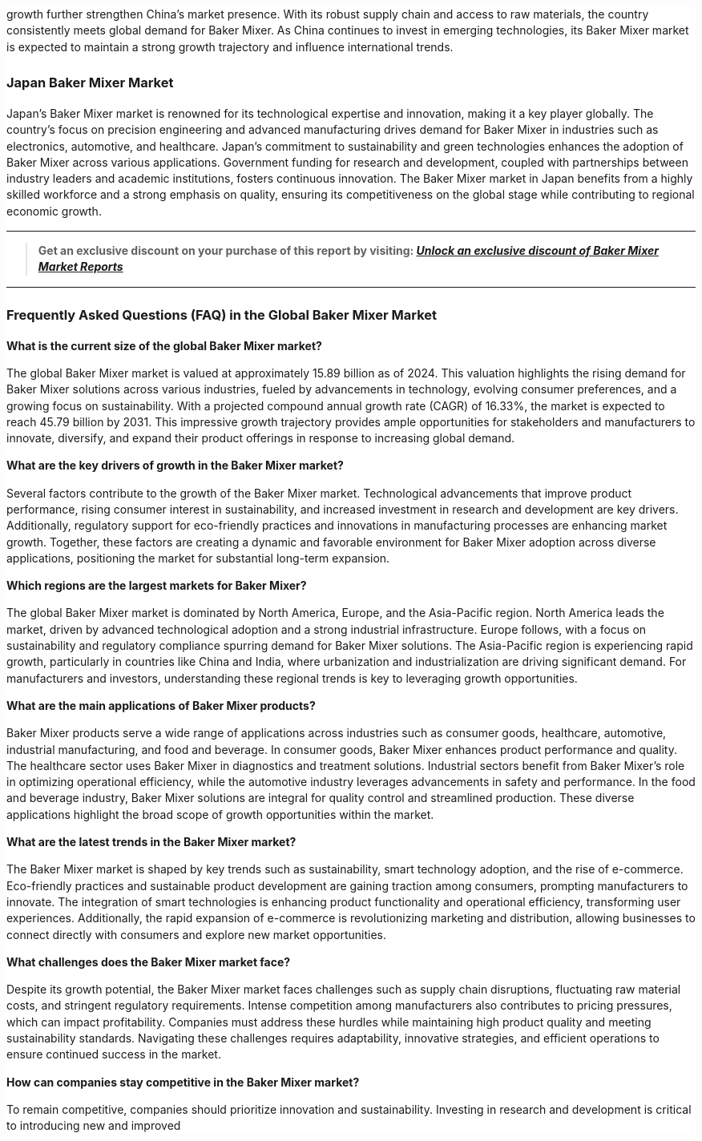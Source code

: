 growth further strengthen China&rsquo;s market presence. With its robust supply chain and access to raw materials, the country consistently meets global demand for Baker Mixer. As China continues to invest in emerging technologies, its Baker Mixer market is expected to maintain a strong growth trajectory and influence international trends.</p><h3>Japan Baker Mixer Market</h3><p>Japan&rsquo;s Baker Mixer market is renowned for its technological expertise and innovation, making it a key player globally. The country&rsquo;s focus on precision engineering and advanced manufacturing drives demand for Baker Mixer in industries such as electronics, automotive, and healthcare. Japan&rsquo;s commitment to sustainability and green technologies enhances the adoption of Baker Mixer across various applications. Government funding for research and development, coupled with partnerships between industry leaders and academic institutions, fosters continuous innovation. The Baker Mixer market in Japan benefits from a highly skilled workforce and a strong emphasis on quality, ensuring its competitiveness on the global stage while contributing to regional economic growth.</p><hr /><blockquote><p><strong>Get an exclusive discount on your purchase of this report by visiting: <em><a href="://marketresearchpulse.com/ask-for-discount/110873?utm_source=Github&amp;utm_medium=019">Unlock an exclusive discount of Baker Mixer Market Reports</a></em>&nbsp;</strong></p></blockquote><hr /><h3>Frequently Asked Questions (FAQ) in the Global Baker Mixer Market</h3><p><strong>What is the current size of the global Baker Mixer market?</strong></p><p>The global Baker Mixer market is valued at approximately 15.89 billion as of 2024. This valuation highlights the rising demand for Baker Mixer solutions across various industries, fueled by advancements in technology, evolving consumer preferences, and a growing focus on sustainability. With a projected compound annual growth rate (CAGR) of 16.33%, the market is expected to reach 45.79 billion by 2031. This impressive growth trajectory provides ample opportunities for stakeholders and manufacturers to innovate, diversify, and expand their product offerings in response to increasing global demand.</p><p><strong>What are the key drivers of growth in the Baker Mixer market?</strong></p><p>Several factors contribute to the growth of the Baker Mixer market. Technological advancements that improve product performance, rising consumer interest in sustainability, and increased investment in research and development are key drivers. Additionally, regulatory support for eco-friendly practices and innovations in manufacturing processes are enhancing market growth. Together, these factors are creating a dynamic and favorable environment for Baker Mixer adoption across diverse applications, positioning the market for substantial long-term expansion.</p><p><strong>Which regions are the largest markets for Baker Mixer?</strong></p><p>The global Baker Mixer market is dominated by North America, Europe, and the Asia-Pacific region. North America leads the market, driven by advanced technological adoption and a strong industrial infrastructure. Europe follows, with a focus on sustainability and regulatory compliance spurring demand for Baker Mixer solutions. The Asia-Pacific region is experiencing rapid growth, particularly in countries like China and India, where urbanization and industrialization are driving significant demand. For manufacturers and investors, understanding these regional trends is key to leveraging growth opportunities.</p><p><strong>What are the main applications of Baker Mixer products?</strong></p><p>Baker Mixer products serve a wide range of applications across industries such as consumer goods, healthcare, automotive, industrial manufacturing, and food and beverage. In consumer goods, Baker Mixer enhances product performance and quality. The healthcare sector uses Baker Mixer in diagnostics and treatment solutions. Industrial sectors benefit from Baker Mixer&rsquo;s role in optimizing operational efficiency, while the automotive industry leverages advancements in safety and performance. In the food and beverage industry, Baker Mixer solutions are integral for quality control and streamlined production. These diverse applications highlight the broad scope of growth opportunities within the market.</p><p><strong>What are the latest trends in the Baker Mixer market?</strong></p><p>The Baker Mixer market is shaped by key trends such as sustainability, smart technology adoption, and the rise of e-commerce. Eco-friendly practices and sustainable product development are gaining traction among consumers, prompting manufacturers to innovate. The integration of smart technologies is enhancing product functionality and operational efficiency, transforming user experiences. Additionally, the rapid expansion of e-commerce is revolutionizing marketing and distribution, allowing businesses to connect directly with consumers and explore new market opportunities.</p><p><strong>What challenges does the Baker Mixer market face?</strong></p><p>Despite its growth potential, the Baker Mixer market faces challenges such as supply chain disruptions, fluctuating raw material costs, and stringent regulatory requirements. Intense competition among manufacturers also contributes to pricing pressures, which can impact profitability. Companies must address these hurdles while maintaining high product quality and meeting sustainability standards. Navigating these challenges requires adaptability, innovative strategies, and efficient operations to ensure continued success in the market.</p><p><strong>How can companies stay competitive in the Baker Mixer market?</strong></p><p>To remain competitive, companies should prioritize innovation and sustainability. Investing in research and development is critical to introducing new and improved